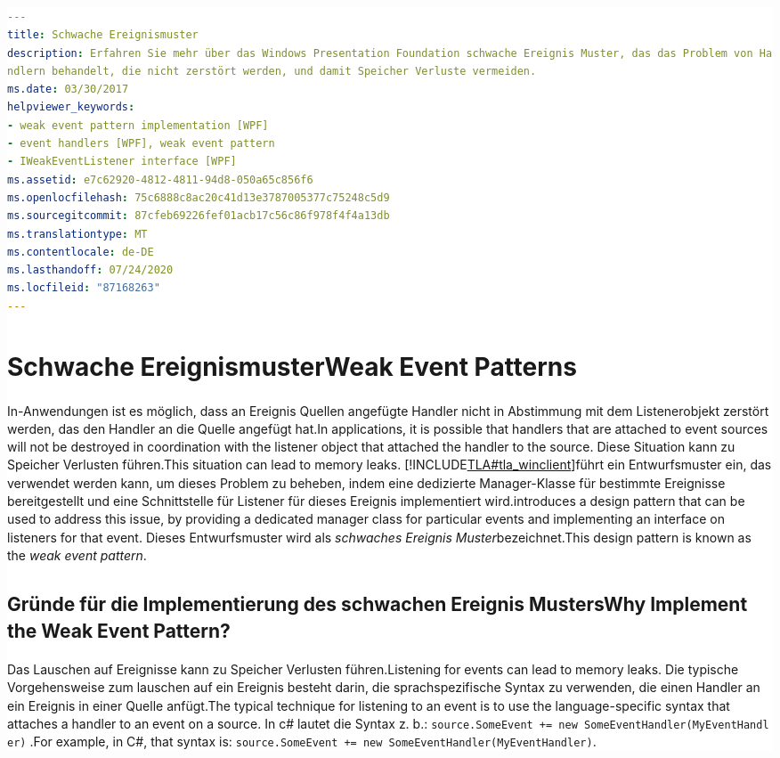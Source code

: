 ```yaml
---
title: Schwache Ereignismuster
description: Erfahren Sie mehr über das Windows Presentation Foundation schwache Ereignis Muster, das das Problem von Handlern behandelt, die nicht zerstört werden, und damit Speicher Verluste vermeiden.
ms.date: 03/30/2017
helpviewer_keywords:
- weak event pattern implementation [WPF]
- event handlers [WPF], weak event pattern
- IWeakEventListener interface [WPF]
ms.assetid: e7c62920-4812-4811-94d8-050a65c856f6
ms.openlocfilehash: 75c6888c8ac20c41d13e3787005377c75248c5d9
ms.sourcegitcommit: 87cfeb69226fef01acb17c56c86f978f4f4a13db
ms.translationtype: MT
ms.contentlocale: de-DE
ms.lasthandoff: 07/24/2020
ms.locfileid: "87168263"
---
```

# <a name="weak-event-patterns"></a><span data-ttu-id="f1d5e-103">Schwache Ereignismuster</span><span class="sxs-lookup"><span data-stu-id="f1d5e-103">Weak Event Patterns</span></span>
<span data-ttu-id="f1d5e-104">In-Anwendungen ist es möglich, dass an Ereignis Quellen angefügte Handler nicht in Abstimmung mit dem Listenerobjekt zerstört werden, das den Handler an die Quelle angefügt hat.</span><span class="sxs-lookup"><span data-stu-id="f1d5e-104">In applications, it is possible that handlers that are attached to event sources will not be destroyed in coordination with the listener object that attached the handler to the source.</span></span> <span data-ttu-id="f1d5e-105">Diese Situation kann zu Speicher Verlusten führen.</span><span class="sxs-lookup"><span data-stu-id="f1d5e-105">This situation can lead to memory leaks.</span></span> [!INCLUDE[TLA#tla_winclient](../../../../includes/tlasharptla-winclient-md.md)]<span data-ttu-id="f1d5e-106">führt ein Entwurfsmuster ein, das verwendet werden kann, um dieses Problem zu beheben, indem eine dedizierte Manager-Klasse für bestimmte Ereignisse bereitgestellt und eine Schnittstelle für Listener für dieses Ereignis implementiert wird.</span><span class="sxs-lookup"><span data-stu-id="f1d5e-106">introduces a design pattern that can be used to address this issue, by providing a dedicated manager class for particular events and implementing an interface on listeners for that event.</span></span> <span data-ttu-id="f1d5e-107">Dieses Entwurfsmuster wird als *schwaches Ereignis Muster*bezeichnet.</span><span class="sxs-lookup"><span data-stu-id="f1d5e-107">This design pattern is known as the *weak event pattern*.</span></span>  
  
## <a name="why-implement-the-weak-event-pattern"></a><span data-ttu-id="f1d5e-108">Gründe für die Implementierung des schwachen Ereignis Musters</span><span class="sxs-lookup"><span data-stu-id="f1d5e-108">Why Implement the Weak Event Pattern?</span></span>  
 <span data-ttu-id="f1d5e-109">Das Lauschen auf Ereignisse kann zu Speicher Verlusten führen.</span><span class="sxs-lookup"><span data-stu-id="f1d5e-109">Listening for events can lead to memory leaks.</span></span> <span data-ttu-id="f1d5e-110">Die typische Vorgehensweise zum lauschen auf ein Ereignis besteht darin, die sprachspezifische Syntax zu verwenden, die einen Handler an ein Ereignis in einer Quelle anfügt.</span><span class="sxs-lookup"><span data-stu-id="f1d5e-110">The typical technique for listening to an event is to use the language-specific syntax that attaches a handler to an event on a source.</span></span> <span data-ttu-id="f1d5e-111">In c# lautet die Syntax z. b.: `source.SomeEvent += new SomeEventHandler(MyEventHandler)` .</span><span class="sxs-lookup"><span data-stu-id="f1d5e-111">For example, in C#, that syntax is: `source.SomeEvent += new SomeEventHandler(MyEventHandler)`.</span></span>  
  